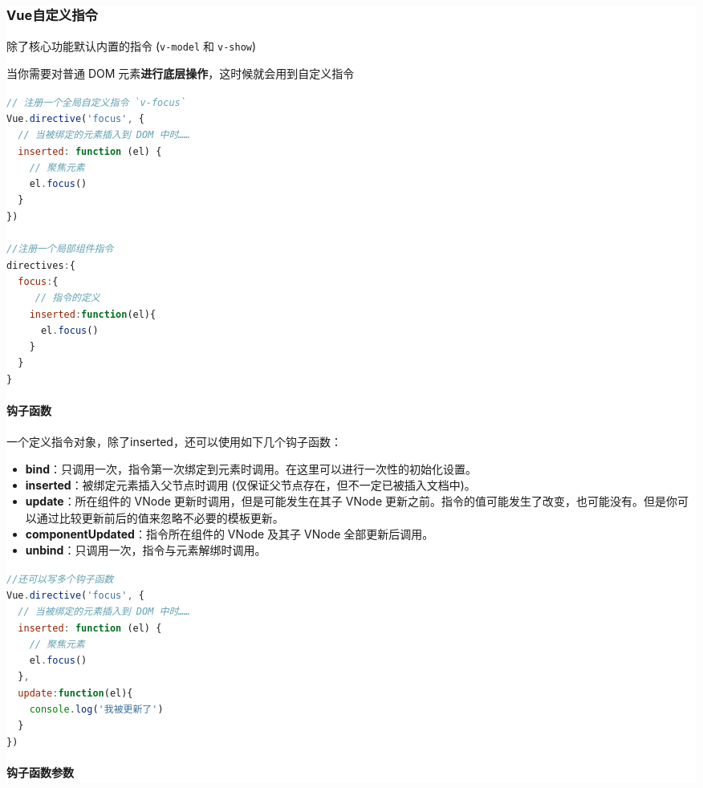 
### Vue自定义指令

除了核心功能默认内置的指令 (`v-model` 和 `v-show`)

当你需要对普通 DOM 元素**进行底层操作**，这时候就会用到自定义指令

```js
// 注册一个全局自定义指令 `v-focus`
Vue.directive('focus', {
  // 当被绑定的元素插入到 DOM 中时……
  inserted: function (el) {
    // 聚焦元素
    el.focus()
  }
})

//注册一个局部组件指令
directives:{
  focus:{
     // 指令的定义
    inserted:function(el){
      el.focus()
    }
  }
}
```

#### 钩子函数

一个定义指令对象，除了inserted，还可以使用如下几个钩子函数：

- **bind**：只调用一次，指令第一次绑定到元素时调用。在这里可以进行一次性的初始化设置。
- **inserted**：被绑定元素插入父节点时调用 (仅保证父节点存在，但不一定已被插入文档中)。
- **update**：所在组件的 VNode 更新时调用，但是可能发生在其子 VNode 更新之前。指令的值可能发生了改变，也可能没有。但是你可以通过比较更新前后的值来忽略不必要的模板更新。
- **componentUpdated**：指令所在组件的 VNode 及其子 VNode 全部更新后调用。
- **unbind**：只调用一次，指令与元素解绑时调用。

```js
//还可以写多个钩子函数
Vue.directive('focus', {
  // 当被绑定的元素插入到 DOM 中时……
  inserted: function (el) {
    // 聚焦元素
    el.focus()
  },
  update:function(el){
    console.log('我被更新了')
  }
})
```



#### 钩子函数参数
